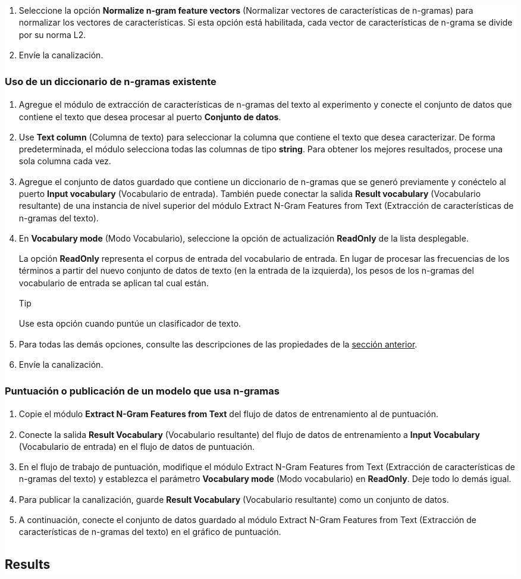 1. Seleccione la opción **Normalize n-gram feature vectors** (Normalizar vectores de características de n-gramas) para normalizar los vectores de características. Si esta opción está habilitada, cada vector de características de n-grama se divide por su norma L2.

1. Envíe la canalización.

### <a name="use-an-existing-n-gram-dictionary"></a>Uso de un diccionario de n-gramas existente

1.  Agregue el módulo de extracción de características de n-gramas del texto al experimento y conecte el conjunto de datos que contiene el texto que desea procesar al puerto **Conjunto de datos**.

1.  Use **Text column** (Columna de texto) para seleccionar la columna que contiene el texto que desea caracterizar. De forma predeterminada, el módulo selecciona todas las columnas de tipo **string**. Para obtener los mejores resultados, procese una sola columna cada vez.

1. Agregue el conjunto de datos guardado que contiene un diccionario de n-gramas que se generó previamente y conéctelo al puerto **Input vocabulary** (Vocabulario de entrada). También puede conectar la salida **Result vocabulary** (Vocabulario resultante) de una instancia de nivel superior del módulo Extract N-Gram Features from Text (Extracción de características de n-gramas del texto).

1. En **Vocabulary mode** (Modo Vocabulario), seleccione la opción de actualización **ReadOnly** de la lista desplegable.

   La opción **ReadOnly** representa el corpus de entrada del vocabulario de entrada. En lugar de procesar las frecuencias de los términos a partir del nuevo conjunto de datos de texto (en la entrada de la izquierda), los pesos de los n-gramas del vocabulario de entrada se aplican tal cual están.

   > [!TIP]
   > Use esta opción cuando puntúe un clasificador de texto.

1.  Para todas las demás opciones, consulte las descripciones de las propiedades de la [sección anterior](#create-a-new-n-gram-dictionary).

1.  Envíe la canalización.

### <a name="score-or-publish-a-model-that-uses-n-grams"></a>Puntuación o publicación de un modelo que usa n-gramas

1.  Copie el módulo **Extract N-Gram Features from Text** del flujo de datos de entrenamiento al de puntuación.

1.  Conecte la salida **Result Vocabulary** (Vocabulario resultante) del flujo de datos de entrenamiento a **Input Vocabulary** (Vocabulario de entrada) en el flujo de datos de puntuación.

1.  En el flujo de trabajo de puntuación, modifique el módulo Extract N-Gram Features from Text (Extracción de características de n-gramas del texto) y establezca el parámetro **Vocabulary mode** (Modo vocabulario) en **ReadOnly**. Deje todo lo demás igual.

1.  Para publicar la canalización, guarde **Result Vocabulary** (Vocabulario resultante) como un conjunto de datos.

1.  A continuación, conecte el conjunto de datos guardado al módulo Extract N-Gram Features from Text (Extracción de características de n-gramas del texto) en el gráfico de puntuación.

## <a name="results"></a>Results

